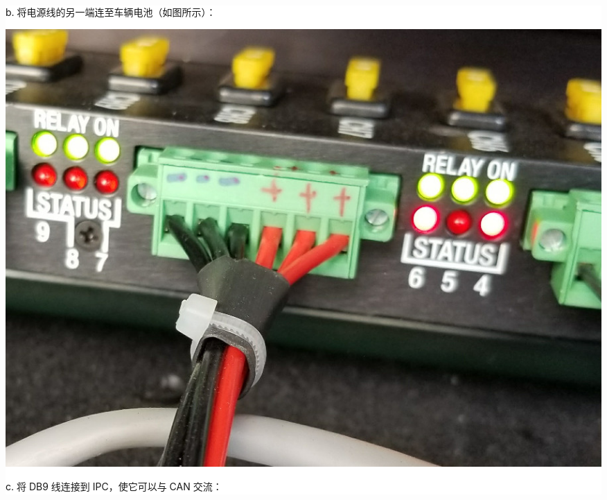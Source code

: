 b. 将电源线的另一端连至车辆电池（如图所示）：

![IPC-power-cable](images/IPC-power-cable.jpg)

c. 将 DB9 线连接到 IPC，使它可以与 CAN 交流：
